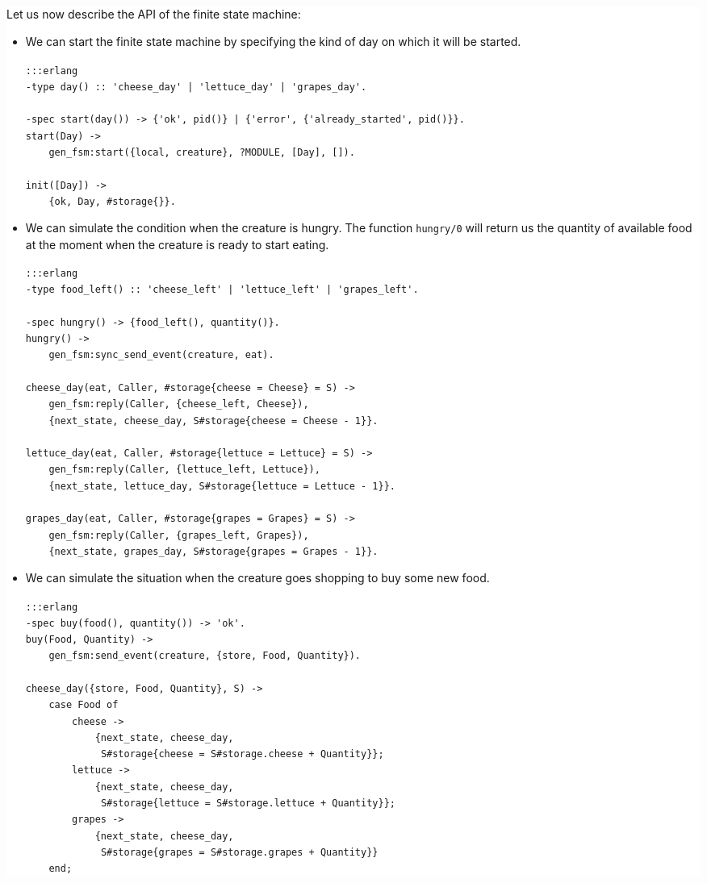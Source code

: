 Let us now describe the API of the finite state machine:

*   We can start the finite state machine by specifying the kind of day on
    which it will be started.

        :::erlang
        -type day() :: 'cheese_day' | 'lettuce_day' | 'grapes_day'.

        -spec start(day()) -> {'ok', pid()} | {'error', {'already_started', pid()}}.
        start(Day) ->
            gen_fsm:start({local, creature}, ?MODULE, [Day], []).

        init([Day]) ->
            {ok, Day, #storage{}}.

*   We can simulate the condition when the creature is hungry. The function
    `hungry/0` will return us the quantity of available food at the moment
    when the creature is ready to start eating.

        :::erlang
        -type food_left() :: 'cheese_left' | 'lettuce_left' | 'grapes_left'.

        -spec hungry() -> {food_left(), quantity()}.
        hungry() ->
            gen_fsm:sync_send_event(creature, eat).

        cheese_day(eat, Caller, #storage{cheese = Cheese} = S) ->
            gen_fsm:reply(Caller, {cheese_left, Cheese}),
            {next_state, cheese_day, S#storage{cheese = Cheese - 1}}.

        lettuce_day(eat, Caller, #storage{lettuce = Lettuce} = S) ->
            gen_fsm:reply(Caller, {lettuce_left, Lettuce}),
            {next_state, lettuce_day, S#storage{lettuce = Lettuce - 1}}.

        grapes_day(eat, Caller, #storage{grapes = Grapes} = S) ->
            gen_fsm:reply(Caller, {grapes_left, Grapes}),
            {next_state, grapes_day, S#storage{grapes = Grapes - 1}}.

*   We can simulate the situation when the creature goes shopping to buy some
    new food.

        :::erlang
        -spec buy(food(), quantity()) -> 'ok'.
        buy(Food, Quantity) ->
            gen_fsm:send_event(creature, {store, Food, Quantity}).

        cheese_day({store, Food, Quantity}, S) ->
            case Food of
                cheese ->
                    {next_state, cheese_day,
                     S#storage{cheese = S#storage.cheese + Quantity}};
                lettuce ->
                    {next_state, cheese_day,
                     S#storage{lettuce = S#storage.lettuce + Quantity}};
                grapes ->
                    {next_state, cheese_day,
                     S#storage{grapes = S#storage.grapes + Quantity}}
            end;
